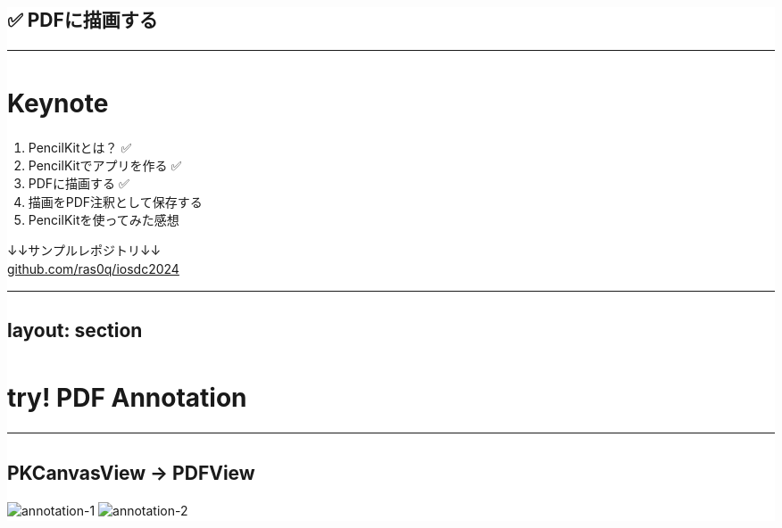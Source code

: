 ## ✅ PDFに描画する

<SlidevVideo autoplay autoreset="slide" class="w-auto h-4/5 mx-auto my-8">
  <source src="/demo-pencilkit-pdfkit.mp4" type="video/mp4">
</SlidevVideo>



---

# Keynote

1. PencilKitとは？ ✅
2. PencilKitでアプリを作る ✅
3. PDFに描画する ✅
4. <span class="bg-yellow-2">描画をPDF注釈として保存する</span>
5. PencilKitを使ってみた感想

<div class="text-center my-8">
  <div>↓↓サンプルレポジトリ↓↓</div>
  <a href="https://github.com/ras0q/iosdc2024" class="font-bold">github.com/ras0q/iosdc2024</a>
</div>



---
layout: section
---

# try! PDF Annotation

---

## PKCanvasView → PDFView

<div class="relative h-4/5 flex items-center">
  <img
    alt="annotation-1"
    src="/annotation-1.svg"
    class="absolute w-full h-auto mx-auto"
    v-click.hide="1"
  />
  <img
    alt="annotation-2"
    src="/annotation-2.svg"
    class="absolute w-full h-auto mx-auto"
    v-click="1"
  />
</div>
